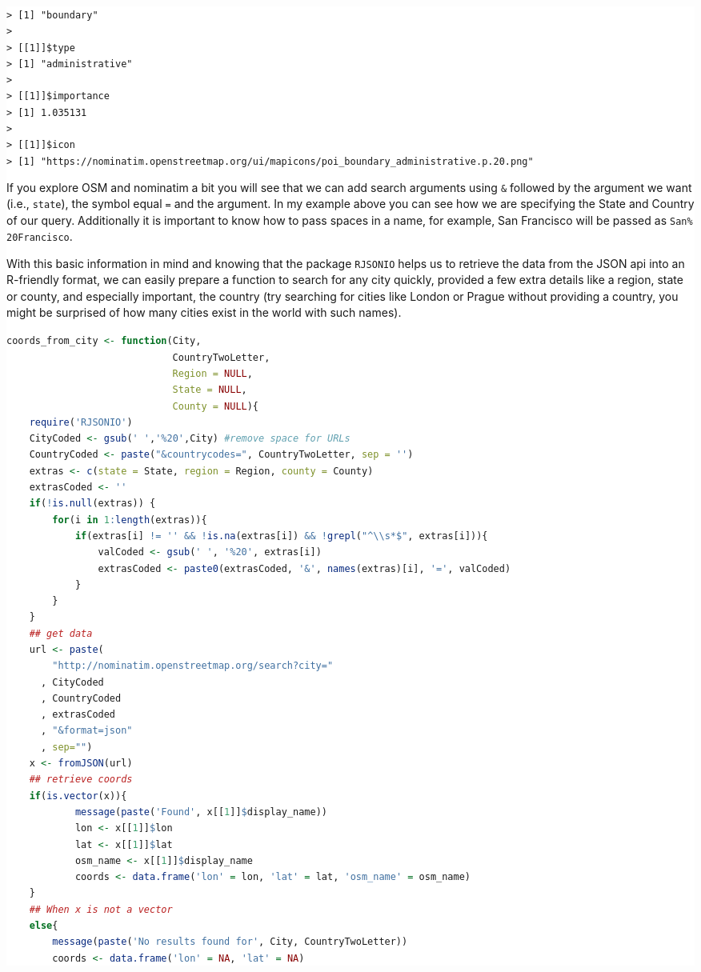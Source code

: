 ```
> [1] "boundary"
> 
> [[1]]$type
> [1] "administrative"
> 
> [[1]]$importance
> [1] 1.035131
> 
> [[1]]$icon
> [1] "https://nominatim.openstreetmap.org/ui/mapicons/poi_boundary_administrative.p.20.png"
```

If you explore OSM and nominatim a bit you will see that we can add search arguments using `&` followed by the argument we want (i.e., `state`), the symbol equal `=` and the argument. In my example above you can see how we are specifying the State and Country of our query. Additionally it is important to know how to pass spaces in a name, for example, San Francisco will be passed as `San%20Francisco`. 

With this basic information in mind and knowing that the package `RJSONIO` helps us to retrieve the data from the JSON api into an R-friendly format, we can easily prepare a function to search for any city quickly, provided a few extra details like a region, state or county, and especially important, the country (try searching for cities like London or Prague without providing a country, you might be surprised of how many cities exist in the world with such names). 


```r
coords_from_city <- function(City,
                             CountryTwoLetter,
                             Region = NULL,
                             State = NULL,
                             County = NULL){
    require('RJSONIO')
    CityCoded <- gsub(' ','%20',City) #remove space for URLs
    CountryCoded <- paste("&countrycodes=", CountryTwoLetter, sep = '')
    extras <- c(state = State, region = Region, county = County)
    extrasCoded <- ''
    if(!is.null(extras)) {
        for(i in 1:length(extras)){
            if(extras[i] != '' && !is.na(extras[i]) && !grepl("^\\s*$", extras[i])){
                valCoded <- gsub(' ', '%20', extras[i])
                extrasCoded <- paste0(extrasCoded, '&', names(extras)[i], '=', valCoded)
            }
        }
    }
    ## get data
    url <- paste(
        "http://nominatim.openstreetmap.org/search?city="
      , CityCoded
      , CountryCoded
      , extrasCoded
      , "&format=json"
      , sep="")
    x <- fromJSON(url)
    ## retrieve coords
    if(is.vector(x)){
            message(paste('Found', x[[1]]$display_name))
            lon <- x[[1]]$lon
            lat <- x[[1]]$lat
            osm_name <- x[[1]]$display_name
            coords <- data.frame('lon' = lon, 'lat' = lat, 'osm_name' = osm_name)
    }
    ## When x is not a vector
    else{
        message(paste('No results found for', City, CountryTwoLetter))
        coords <- data.frame('lon' = NA, 'lat' = NA)
```